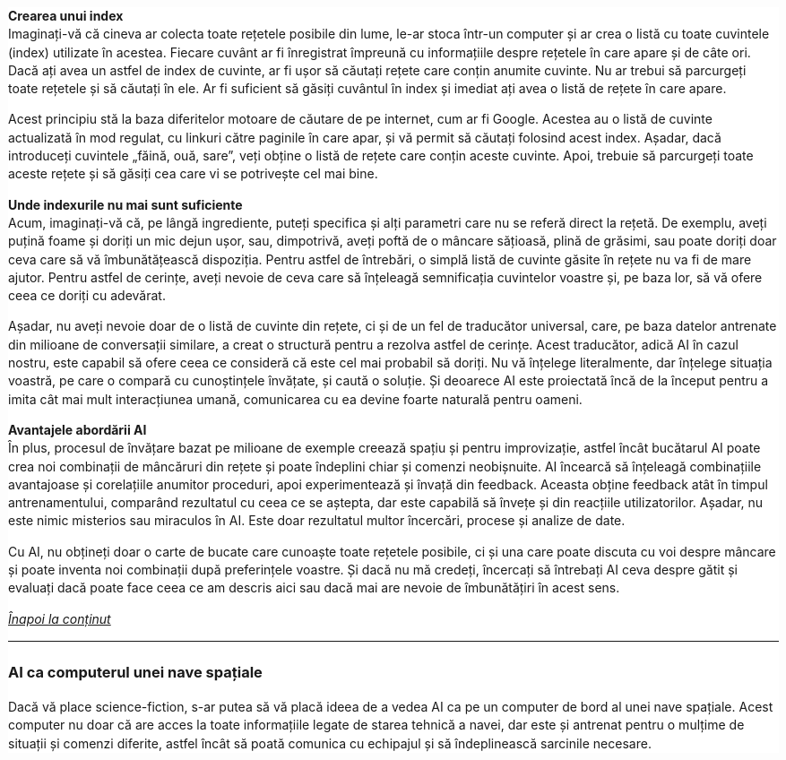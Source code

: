**Crearea unui index**  
Imaginați-vă că cineva ar colecta toate rețetele posibile din lume, le-ar stoca într-un computer și ar crea o listă cu toate cuvintele (index) utilizate în acestea. Fiecare cuvânt ar fi înregistrat împreună cu informațiile despre rețetele în care apare și de câte ori. Dacă ați avea un astfel de index de cuvinte, ar fi ușor să căutați rețete care conțin anumite cuvinte. Nu ar trebui să parcurgeți toate rețetele și să căutați în ele. Ar fi suficient să găsiți cuvântul în index și imediat ați avea o listă de rețete în care apare.

Acest principiu stă la baza diferitelor motoare de căutare de pe internet, cum ar fi Google. Acestea au o listă de cuvinte actualizată în mod regulat, cu linkuri către paginile în care apar, și vă permit să căutați folosind acest index. Așadar, dacă introduceți cuvintele „făină, ouă, sare”, veți obține o listă de rețete care conțin aceste cuvinte. Apoi, trebuie să parcurgeți toate aceste rețete și să găsiți cea care vi se potrivește cel mai bine.

**Unde indexurile nu mai sunt suficiente**  
Acum, imaginați-vă că, pe lângă ingrediente, puteți specifica și alți parametri care nu se referă direct la rețetă. De exemplu, aveți puțină foame și doriți un mic dejun ușor, sau, dimpotrivă, aveți poftă de o mâncare sățioasă, plină de grăsimi, sau poate doriți doar ceva care să vă îmbunătățească dispoziția. Pentru astfel de întrebări, o simplă listă de cuvinte găsite în rețete nu va fi de mare ajutor. Pentru astfel de cerințe, aveți nevoie de ceva care să înțeleagă semnificația cuvintelor voastre și, pe baza lor, să vă ofere ceea ce doriți cu adevărat.

Așadar, nu aveți nevoie doar de o listă de cuvinte din rețete, ci și de un fel de traducător universal, care, pe baza datelor antrenate din milioane de conversații similare, a creat o structură pentru a rezolva astfel de cerințe. Acest traducător, adică AI în cazul nostru, este capabil să ofere ceea ce consideră că este cel mai probabil să doriți. Nu vă înțelege literalmente, dar înțelege situația voastră, pe care o compară cu cunoștințele învățate, și caută o soluție. Și deoarece AI este proiectată încă de la început pentru a imita cât mai mult interacțiunea umană, comunicarea cu ea devine foarte naturală pentru oameni.

**Avantajele abordării AI**  
În plus, procesul de învățare bazat pe milioane de exemple creează spațiu și pentru improvizație, astfel încât bucătarul AI poate crea noi combinații de mâncăruri din rețete și poate îndeplini chiar și comenzi neobișnuite. AI încearcă să înțeleagă combinațiile avantajoase și corelațiile anumitor proceduri, apoi experimentează și învață din feedback. Aceasta obține feedback atât în timpul antrenamentului, comparând rezultatul cu ceea ce se aștepta, dar este capabilă să învețe și din reacțiile utilizatorilor. Așadar, nu este nimic misterios sau miraculos în AI. Este doar rezultatul multor încercări, procese și analize de date.

Cu AI, nu obțineți doar o carte de bucate care cunoaște toate rețetele posibile, ci și una care poate discuta cu voi despre mâncare și poate inventa noi combinații după preferințele voastre. Și dacă nu mă credeți, încercați să întrebați AI ceva despre gătit și evaluați dacă poate face ceea ce am descris aici sau dacă mai are nevoie de îmbunătățiri în acest sens.

[*Înapoi la conținut*](#conținut)

---

### AI ca computerul unei nave spațiale

Dacă vă place science-fiction, s-ar putea să vă placă ideea de a vedea AI ca pe un computer de bord al unei nave spațiale. Acest computer nu doar că are acces la toate informațiile legate de starea tehnică a navei, dar este și antrenat pentru o mulțime de situații și comenzi diferite, astfel încât să poată comunica cu echipajul și să îndeplinească sarcinile necesare.
